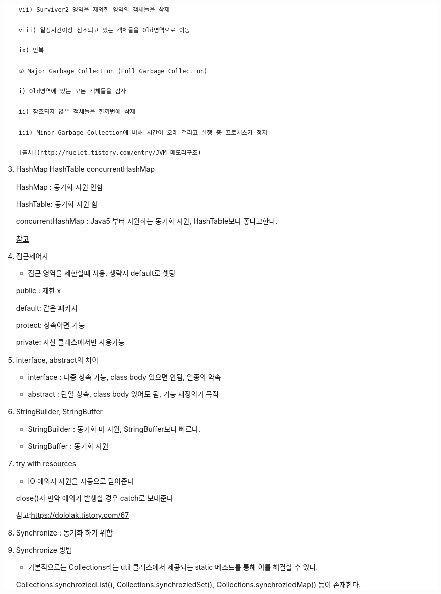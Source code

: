         vii) Surviver2 영역을 제외한 영역의 객체들을 삭제
        
        viii) 일정시간이상 참조되고 있는 객체들을 Old영역으로 이동
        
        ix) 반복

        ② Major Garbage Collection (Full Garbage Collection)
        
        i) Old영역에 있는 모든 객체들을 검사
        
        ii) 참조되지 않은 객체들을 한꺼번에 삭제
        
        iii) Minor Garbage Collection에 비해 시간이 오래 걸리고 실행 중 프로세스가 정지

        [출처](http://huelet.tistory.com/entry/JVM-메모리구조) 

3. HashMap HashTable concurrentHashMap

    HashMap : 동기화 지원 안함
    
    HashTable: 동기화 지원 함
    
    concurrentHashMap : Java5 부터 지원하는 동기화 지원, HashTable보다 좋다고한다.
    
    [참고](http://odol87.tistory.com/3)

4. 접근제어자

    * 접근 영역을 제한할때 사용, 생략시 default로 셋팅
    
    public : 제한 x
    
    default: 같은 패키지
    
    protect: 상속이면 가능
    
    private: 자신 클래스에서만 사용가능

5. interface, abstract의 차이

    * interface : 다중 상속 가능, class body 있으면 안됨, 일종의 약속
    
    * abstract : 단일 상속, class body 있어도 됨, 기능 재정의가 목적
    

6. StringBuilder, StringBuffer

    * StringBuilder : 동기화 미 지원, StringBuffer보다 빠르다.
    
    * StringBuffer : 동기화 지원

7. try with resources

    * IO 예외시 자원을 자동으로 닫아준다
    
    close()시 만약 예외가 발생할 경우 catch로 보내준다
    
    참고:https://dololak.tistory.com/67

8. Synchronize : 동기화 하기 위함

9. Synchronize 방법

    * 기본적으로는 Collections라는 util 클래스에서 제공되는 static 메소드를 통해 이를 해결할 수 있다. 
    
    Collections.synchroziedList(), Collections.synchroziedSet(), Collections.synchroziedMap() 등이 존재한다. 
    